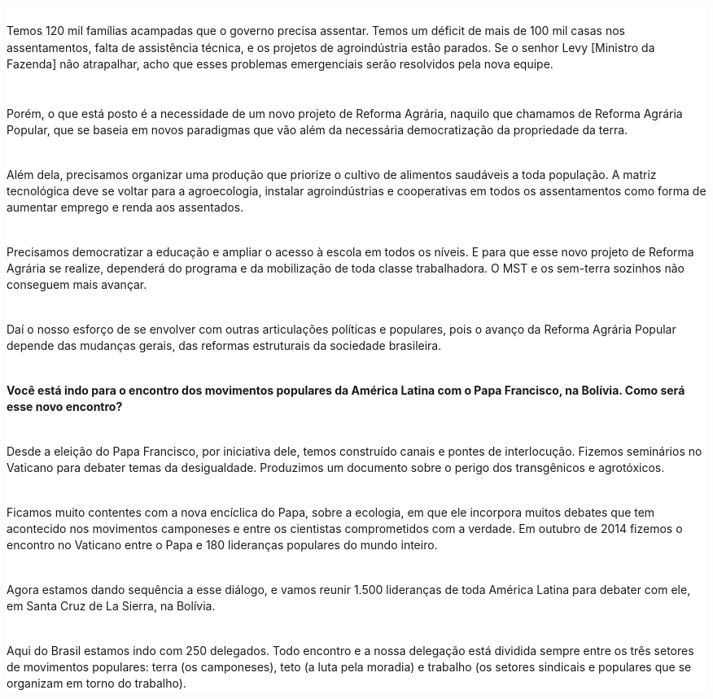 <p><br />
Temos 120 mil fam&iacute;lias acampadas que o governo precisa assentar. Temos um d&eacute;ficit de mais de 100 mil casas nos assentamentos, falta de assist&ecirc;ncia t&eacute;cnica, e os projetos de agroind&uacute;stria est&atilde;o parados. Se o senhor Levy [Ministro da Fazenda] n&atilde;o atrapalhar, acho que esses problemas emergenciais ser&atilde;o resolvidos pela nova equipe.<br />
&nbsp;&nbsp; &nbsp;<br />
<br />
Por&eacute;m, o que est&aacute; posto &eacute; a necessidade de um novo projeto de Reforma Agr&aacute;ria, naquilo que chamamos de Reforma Agr&aacute;ria Popular, que se baseia em novos paradigmas que v&atilde;o al&eacute;m da necess&aacute;ria democratiza&ccedil;&atilde;o da propriedade da terra.</p>

<p><br />
Al&eacute;m dela, precisamos organizar uma produ&ccedil;&atilde;o que priorize o cultivo de alimentos saud&aacute;veis a toda popula&ccedil;&atilde;o. A matriz tecnol&oacute;gica deve se voltar para a agroecologia, instalar agroind&uacute;strias e cooperativas em todos os assentamentos como forma de aumentar emprego e renda aos assentados.</p>

<p><br />
Precisamos democratizar a educa&ccedil;&atilde;o e ampliar o acesso &agrave; escola em todos os n&iacute;veis. E para que esse novo projeto de Reforma Agr&aacute;ria se realize, depender&aacute; do programa e da mobiliza&ccedil;&atilde;o de toda classe trabalhadora. O MST e os sem-terra sozinhos n&atilde;o conseguem mais avan&ccedil;ar.</p>

<p><br />
Da&iacute; o nosso esfor&ccedil;o de se envolver com outras articula&ccedil;&otilde;es pol&iacute;ticas e populares, pois o avan&ccedil;o da Reforma Agr&aacute;ria Popular depende das mudan&ccedil;as gerais, das reformas estruturais da sociedade brasileira.</p>

<p><br />
<strong>Voc&ecirc; est&aacute; indo para o encontro dos movimentos populares da Am&eacute;rica Latina com o Papa Francisco, na Bol&iacute;via. Como ser&aacute; esse novo encontro?</strong></p>

<p><br />
Desde a elei&ccedil;&atilde;o do Papa Francisco, por iniciativa dele, temos constru&iacute;do canais e pontes de interlocu&ccedil;&atilde;o. Fizemos semin&aacute;rios no Vaticano para debater temas da desigualdade. Produzimos um documento sobre o perigo dos transg&ecirc;nicos e agrot&oacute;xicos.</p>

<p><br />
Ficamos muito contentes com a nova enc&iacute;clica do Papa, sobre a ecologia, em que ele incorpora muitos debates que tem acontecido nos movimentos camponeses e entre os cientistas comprometidos com a verdade. Em outubro de 2014 fizemos o encontro no Vaticano entre o Papa e 180 lideran&ccedil;as populares do mundo inteiro.</p>

<p><br />
Agora estamos dando sequ&ecirc;ncia a esse di&aacute;logo, e vamos reunir 1.500 lideran&ccedil;as de toda Am&eacute;rica Latina para debater com ele, em Santa Cruz de La Sierra, na Bol&iacute;via.</p>

<p><br />
Aqui do Brasil estamos indo com 250 delegados. Todo encontro e a nossa delega&ccedil;&atilde;o est&aacute; dividida sempre entre os tr&ecirc;s setores de movimentos populares: terra (os camponeses), teto (a luta pela moradia) e trabalho (os setores sindicais e populares que se organizam em torno do trabalho).</p>
